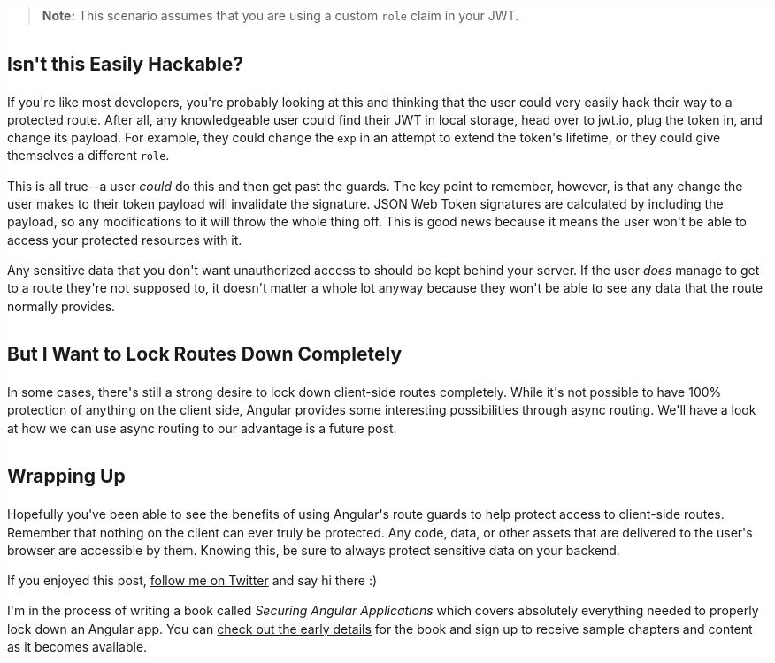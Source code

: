 > **Note:** This scenario assumes that you are using a custom `role` claim in your JWT.

## Isn't this Easily Hackable?

If you're like most developers, you're probably looking at this and thinking that the user could very easily hack their way to a protected route. After all, any knowledgeable user could find their JWT in local storage, head over to [jwt.io](https://jwt.io), plug the token in, and change its payload. For example, they could change the `exp` in an attempt to extend the token's lifetime, or they could give themselves a different `role`.

This is all true--a user _could_ do this and then get past the guards. The key point to remember, however, is that any change the user makes to their token payload will invalidate the signature. JSON Web Token signatures are calculated by including the payload, so any modifications to it will throw the whole thing off. This is good news because it means the user won't be able to access your protected resources with it.

Any sensitive data that you don't want unauthorized access to should be kept behind your server. If the user _does_ manage to get to a route they're not supposed to, it doesn't matter a whole lot anyway because they won't be able to see any data that the route normally provides.

## But I Want to Lock Routes Down Completely

In some cases, there's still a strong desire to lock down client-side routes completely. While it's not possible to have 100% protection of anything on the client side, Angular provides some interesting possibilities through async routing. We'll have a look at how we can use async routing to our advantage is a future post.

## Wrapping Up

Hopefully you've been able to see the benefits of using Angular's route guards to help protect access to client-side routes. Remember that nothing on the client can ever truly be protected. Any code, data, or other assets that are delivered to the user's browser are accessible by them. Knowing this, be sure to always protect sensitive data on your backend.

If you enjoyed this post, [follow me on Twitter](https://twitter.com/ryanchenkie) and say hi there :)

I'm in the process of writing a book called _Securing Angular Applications_ which covers absolutely everything needed to properly lock down an Angular app. You can [check out the early details](/securing-angular-applications) for the book and sign up to receive sample chapters and content as it becomes available.
